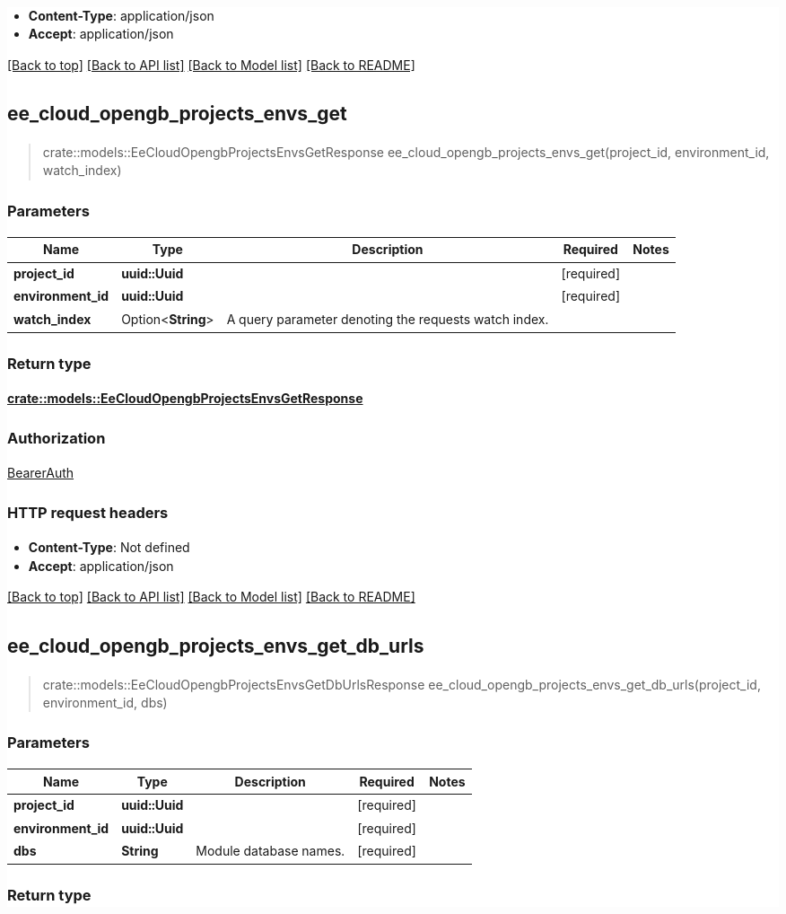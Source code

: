 - **Content-Type**: application/json
- **Accept**: application/json

[[Back to top]](#) [[Back to API list]](../README.md#documentation-for-api-endpoints) [[Back to Model list]](../README.md#documentation-for-models) [[Back to README]](../README.md)


## ee_cloud_opengb_projects_envs_get

> crate::models::EeCloudOpengbProjectsEnvsGetResponse ee_cloud_opengb_projects_envs_get(project_id, environment_id, watch_index)


### Parameters


Name | Type | Description  | Required | Notes
------------- | ------------- | ------------- | ------------- | -------------
**project_id** | **uuid::Uuid** |  | [required] |
**environment_id** | **uuid::Uuid** |  | [required] |
**watch_index** | Option<**String**> | A query parameter denoting the requests watch index. |  |

### Return type

[**crate::models::EeCloudOpengbProjectsEnvsGetResponse**](EeCloudOpengbProjectsEnvsGetResponse.md)

### Authorization

[BearerAuth](../README.md#BearerAuth)

### HTTP request headers

- **Content-Type**: Not defined
- **Accept**: application/json

[[Back to top]](#) [[Back to API list]](../README.md#documentation-for-api-endpoints) [[Back to Model list]](../README.md#documentation-for-models) [[Back to README]](../README.md)


## ee_cloud_opengb_projects_envs_get_db_urls

> crate::models::EeCloudOpengbProjectsEnvsGetDbUrlsResponse ee_cloud_opengb_projects_envs_get_db_urls(project_id, environment_id, dbs)


### Parameters


Name | Type | Description  | Required | Notes
------------- | ------------- | ------------- | ------------- | -------------
**project_id** | **uuid::Uuid** |  | [required] |
**environment_id** | **uuid::Uuid** |  | [required] |
**dbs** | **String** | Module database names. | [required] |

### Return type
